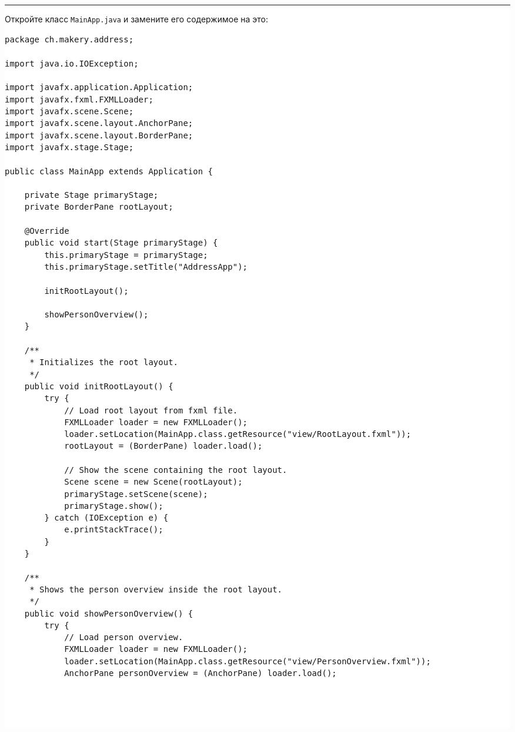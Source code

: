 
*****

Откройте класс `MainApp.java` и замените его содержимое на это:

<pre class="prettyprint lang-java">
package ch.makery.address;

import java.io.IOException;

import javafx.application.Application;
import javafx.fxml.FXMLLoader;
import javafx.scene.Scene;
import javafx.scene.layout.AnchorPane;
import javafx.scene.layout.BorderPane;
import javafx.stage.Stage;

public class MainApp extends Application {

    private Stage primaryStage;
    private BorderPane rootLayout;

    @Override
    public void start(Stage primaryStage) {
        this.primaryStage = primaryStage;
        this.primaryStage.setTitle("AddressApp");

        initRootLayout();

        showPersonOverview();
    }
    
    /**
     * Initializes the root layout.
     */
    public void initRootLayout() {
        try {
            // Load root layout from fxml file.
            FXMLLoader loader = new FXMLLoader();
            loader.setLocation(MainApp.class.getResource("view/RootLayout.fxml"));
            rootLayout = (BorderPane) loader.load();
            
            // Show the scene containing the root layout.
            Scene scene = new Scene(rootLayout);
            primaryStage.setScene(scene);
            primaryStage.show();
        } catch (IOException e) {
            e.printStackTrace();
        }
    }

    /**
     * Shows the person overview inside the root layout.
     */
    public void showPersonOverview() {
        try {
            // Load person overview.
            FXMLLoader loader = new FXMLLoader();
            loader.setLocation(MainApp.class.getResource("view/PersonOverview.fxml"));
            AnchorPane personOverview = (AnchorPane) loader.load();
            